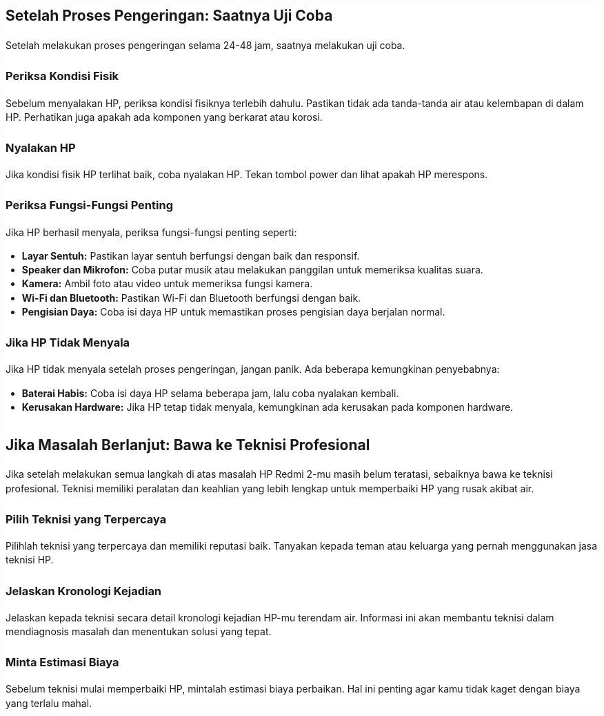 ## Setelah Proses Pengeringan: Saatnya Uji Coba

Setelah melakukan proses pengeringan selama 24-48 jam, saatnya melakukan uji coba.

### Periksa Kondisi Fisik

Sebelum menyalakan HP, periksa kondisi fisiknya terlebih dahulu. Pastikan tidak ada tanda-tanda air atau kelembapan di dalam HP. Perhatikan juga apakah ada komponen yang berkarat atau korosi.

### Nyalakan HP

Jika kondisi fisik HP terlihat baik, coba nyalakan HP. Tekan tombol power dan lihat apakah HP merespons.

### Periksa Fungsi-Fungsi Penting

Jika HP berhasil menyala, periksa fungsi-fungsi penting seperti:

- **Layar Sentuh:** Pastikan layar sentuh berfungsi dengan baik dan responsif.
- **Speaker dan Mikrofon:** Coba putar musik atau melakukan panggilan untuk memeriksa kualitas suara.
- **Kamera:** Ambil foto atau video untuk memeriksa fungsi kamera.
- **Wi-Fi dan Bluetooth:** Pastikan Wi-Fi dan Bluetooth berfungsi dengan baik.
- **Pengisian Daya:** Coba isi daya HP untuk memastikan proses pengisian daya berjalan normal.

### Jika HP Tidak Menyala

Jika HP tidak menyala setelah proses pengeringan, jangan panik. Ada beberapa kemungkinan penyebabnya:

- **Baterai Habis:** Coba isi daya HP selama beberapa jam, lalu coba nyalakan kembali.
- **Kerusakan Hardware:** Jika HP tetap tidak menyala, kemungkinan ada kerusakan pada komponen hardware.

## Jika Masalah Berlanjut: Bawa ke Teknisi Profesional

Jika setelah melakukan semua langkah di atas masalah HP Redmi 2-mu masih belum teratasi, sebaiknya bawa ke teknisi profesional. Teknisi memiliki peralatan dan keahlian yang lebih lengkap untuk memperbaiki HP yang rusak akibat air.

### Pilih Teknisi yang Terpercaya

Pilihlah teknisi yang terpercaya dan memiliki reputasi baik. Tanyakan kepada teman atau keluarga yang pernah menggunakan jasa teknisi HP.

### Jelaskan Kronologi Kejadian

Jelaskan kepada teknisi secara detail kronologi kejadian HP-mu terendam air. Informasi ini akan membantu teknisi dalam mendiagnosis masalah dan menentukan solusi yang tepat.

### Minta Estimasi Biaya

Sebelum teknisi mulai memperbaiki HP, mintalah estimasi biaya perbaikan. Hal ini penting agar kamu tidak kaget dengan biaya yang terlalu mahal.
